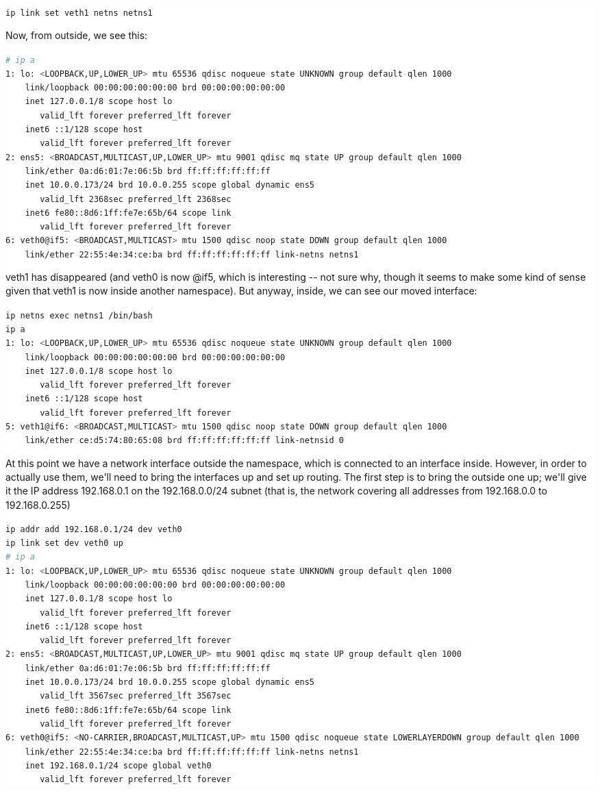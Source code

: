 ```bash
ip link set veth1 netns netns1
```

Now, from outside, we see this:

```bash
# ip a
1: lo: <LOOPBACK,UP,LOWER_UP> mtu 65536 qdisc noqueue state UNKNOWN group default qlen 1000
    link/loopback 00:00:00:00:00:00 brd 00:00:00:00:00:00
    inet 127.0.0.1/8 scope host lo
       valid_lft forever preferred_lft forever
    inet6 ::1/128 scope host
       valid_lft forever preferred_lft forever
2: ens5: <BROADCAST,MULTICAST,UP,LOWER_UP> mtu 9001 qdisc mq state UP group default qlen 1000
    link/ether 0a:d6:01:7e:06:5b brd ff:ff:ff:ff:ff:ff
    inet 10.0.0.173/24 brd 10.0.0.255 scope global dynamic ens5
       valid_lft 2368sec preferred_lft 2368sec
    inet6 fe80::8d6:1ff:fe7e:65b/64 scope link
       valid_lft forever preferred_lft forever
6: veth0@if5: <BROADCAST,MULTICAST> mtu 1500 qdisc noop state DOWN group default qlen 1000
    link/ether 22:55:4e:34:ce:ba brd ff:ff:ff:ff:ff:ff link-netns netns1
```

veth1 has disappeared (and veth0 is now @if5, which is interesting -- not sure why, though it seems to make some kind of sense given that veth1 is now inside another namespace). But anyway, inside, we can see our moved interface:

```bash
ip netns exec netns1 /bin/bash
ip a
1: lo: <LOOPBACK,UP,LOWER_UP> mtu 65536 qdisc noqueue state UNKNOWN group default qlen 1000
    link/loopback 00:00:00:00:00:00 brd 00:00:00:00:00:00
    inet 127.0.0.1/8 scope host lo
       valid_lft forever preferred_lft forever
    inet6 ::1/128 scope host
       valid_lft forever preferred_lft forever
5: veth1@if6: <BROADCAST,MULTICAST> mtu 1500 qdisc noop state DOWN group default qlen 1000
    link/ether ce:d5:74:80:65:08 brd ff:ff:ff:ff:ff:ff link-netnsid 0
```

At this point we have a network interface outside the namespace, which is connected to an interface inside. However, in order to actually use them, we'll need to bring the interfaces up and set up routing. The first step is to bring the outside one up; we'll give it the IP address 192.168.0.1 on the 192.168.0.0/24 subnet (that is, the network covering all addresses from 192.168.0.0 to 192.168.0.255)

```bash
ip addr add 192.168.0.1/24 dev veth0
ip link set dev veth0 up
# ip a
1: lo: <LOOPBACK,UP,LOWER_UP> mtu 65536 qdisc noqueue state UNKNOWN group default qlen 1000
    link/loopback 00:00:00:00:00:00 brd 00:00:00:00:00:00
    inet 127.0.0.1/8 scope host lo
       valid_lft forever preferred_lft forever
    inet6 ::1/128 scope host
       valid_lft forever preferred_lft forever
2: ens5: <BROADCAST,MULTICAST,UP,LOWER_UP> mtu 9001 qdisc mq state UP group default qlen 1000
    link/ether 0a:d6:01:7e:06:5b brd ff:ff:ff:ff:ff:ff
    inet 10.0.0.173/24 brd 10.0.0.255 scope global dynamic ens5
       valid_lft 3567sec preferred_lft 3567sec
    inet6 fe80::8d6:1ff:fe7e:65b/64 scope link
       valid_lft forever preferred_lft forever
6: veth0@if5: <NO-CARRIER,BROADCAST,MULTICAST,UP> mtu 1500 qdisc noqueue state LOWERLAYERDOWN group default qlen 1000
    link/ether 22:55:4e:34:ce:ba brd ff:ff:ff:ff:ff:ff link-netns netns1
    inet 192.168.0.1/24 scope global veth0
       valid_lft forever preferred_lft forever
```